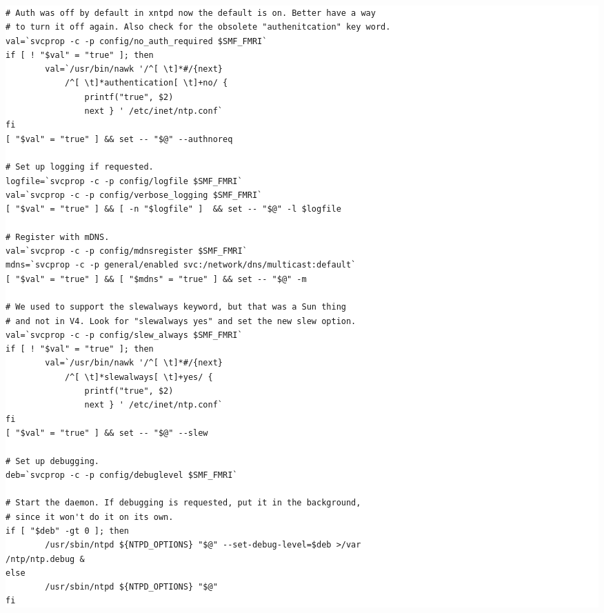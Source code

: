     # Auth was off by default in xntpd now the default is on. Better have a way
    # to turn it off again. Also check for the obsolete "authenitcation" key word.
    val=`svcprop -c -p config/no_auth_required $SMF_FMRI`
    if [ ! "$val" = "true" ]; then
            val=`/usr/bin/nawk '/^[ \t]*#/{next}
                /^[ \t]*authentication[ \t]+no/ {
                    printf("true", $2)
                    next } ' /etc/inet/ntp.conf`
    fi
    [ "$val" = "true" ] && set -- "$@" --authnoreq

    # Set up logging if requested.
    logfile=`svcprop -c -p config/logfile $SMF_FMRI`
    val=`svcprop -c -p config/verbose_logging $SMF_FMRI`
    [ "$val" = "true" ] && [ -n "$logfile" ]  && set -- "$@" -l $logfile

    # Register with mDNS.
    val=`svcprop -c -p config/mdnsregister $SMF_FMRI`
    mdns=`svcprop -c -p general/enabled svc:/network/dns/multicast:default`
    [ "$val" = "true" ] && [ "$mdns" = "true" ] && set -- "$@" -m

    # We used to support the slewalways keyword, but that was a Sun thing
    # and not in V4. Look for "slewalways yes" and set the new slew option.
    val=`svcprop -c -p config/slew_always $SMF_FMRI`
    if [ ! "$val" = "true" ]; then
            val=`/usr/bin/nawk '/^[ \t]*#/{next}
                /^[ \t]*slewalways[ \t]+yes/ {
                    printf("true", $2)
                    next } ' /etc/inet/ntp.conf`
    fi
    [ "$val" = "true" ] && set -- "$@" --slew

    # Set up debugging.
    deb=`svcprop -c -p config/debuglevel $SMF_FMRI`

    # Start the daemon. If debugging is requested, put it in the background,
    # since it won't do it on its own.
    if [ "$deb" -gt 0 ]; then
            /usr/sbin/ntpd ${NTPD_OPTIONS} "$@" --set-debug-level=$deb >/var
    /ntp/ntp.debug &
    else
            /usr/sbin/ntpd ${NTPD_OPTIONS} "$@"
    fi
